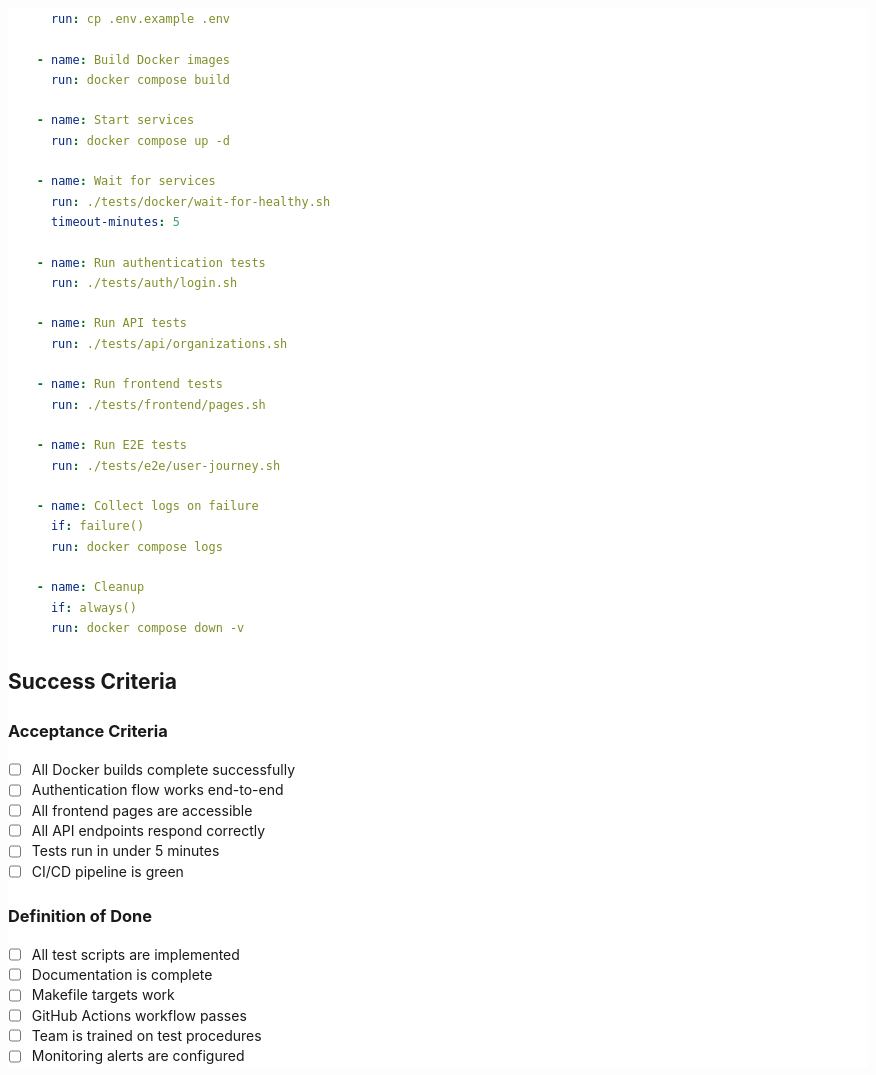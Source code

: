 ```yaml
      run: cp .env.example .env
    
    - name: Build Docker images
      run: docker compose build
    
    - name: Start services
      run: docker compose up -d
    
    - name: Wait for services
      run: ./tests/docker/wait-for-healthy.sh
      timeout-minutes: 5
    
    - name: Run authentication tests
      run: ./tests/auth/login.sh
    
    - name: Run API tests
      run: ./tests/api/organizations.sh
    
    - name: Run frontend tests
      run: ./tests/frontend/pages.sh
    
    - name: Run E2E tests
      run: ./tests/e2e/user-journey.sh
    
    - name: Collect logs on failure
      if: failure()
      run: docker compose logs
    
    - name: Cleanup
      if: always()
      run: docker compose down -v
```

## Success Criteria

### Acceptance Criteria
- [ ] All Docker builds complete successfully
- [ ] Authentication flow works end-to-end
- [ ] All frontend pages are accessible
- [ ] All API endpoints respond correctly
- [ ] Tests run in under 5 minutes
- [ ] CI/CD pipeline is green

### Definition of Done
- [ ] All test scripts are implemented
- [ ] Documentation is complete
- [ ] Makefile targets work
- [ ] GitHub Actions workflow passes
- [ ] Team is trained on test procedures
- [ ] Monitoring alerts are configured
